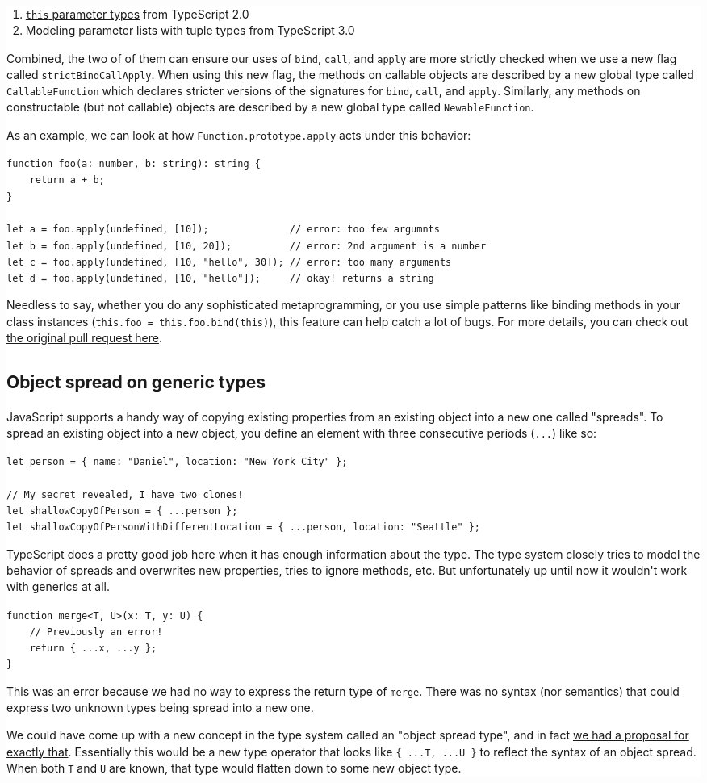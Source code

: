 1.  [`this` parameter types][6] from TypeScript 2.0
2.  [Modeling parameter lists with tuple types][7] from TypeScript 3.0

Combined, the two of of them can ensure our uses of `bind`, `call`, and `apply` are more strictly checked when we use a new flag called `strictBindCallApply`. When using this new flag, the methods on callable objects are described by a new global type called `CallableFunction` which declares stricter versions of the signatures for `bind`, `call`, and `apply`. Similarly, any methods on constructable (but not callable) objects are described by a new global type called `NewableFunction`.

As an example, we can look at how `Function.prototype.apply` acts under this behavior:

<pre><code class="ts">function foo(a: number, b: string): string {
    return a + b;
}

let a = foo.apply(undefined, [10]);              // error: too few argumnts
let b = foo.apply(undefined, [10, 20]);          // error: 2nd argument is a number
let c = foo.apply(undefined, [10, "hello", 30]); // error: too many arguments
let d = foo.apply(undefined, [10, "hello"]);     // okay! returns a string
</code></pre>

Needless to say, whether you do any sophisticated metaprogramming, or you use simple patterns like binding methods in your class instances (`this.foo = this.foo.bind(this)`), this feature can help catch a lot of bugs. For more details, you can check out [the original pull request here][8].

## Object spread on generic types

JavaScript supports a handy way of copying existing properties from an existing object into a new one called "spreads". To spread an existing object into a new object, you define an element with three consecutive periods (`...`) like so:

<pre><code class="ts">let person = { name: "Daniel", location: "New York City" };

// My secret revealed, I have two clones!
let shallowCopyOfPerson = { ...person };
let shallowCopyOfPersonWithDifferentLocation = { ...person, location: "Seattle" };
</code></pre>

TypeScript does a pretty good job here when it has enough information about the type. The type system closely tries to model the behavior of spreads and overwrites new properties, tries to ignore methods, etc. But unfortunately up until now it wouldn't work with generics at all.

<pre><code class="ts">function merge&lt;T, U&gt;(x: T, y: U) {
    // Previously an error!
    return { ...x, ...y };
}
</code></pre>

This was an error because we had no way to express the return type of `merge`. There was no syntax (nor semantics) that could express two unknown types being spread into a new one.

We could have come up with a new concept in the type system called an "object spread type", and in fact [we had a proposal for exactly that][9]. Essentially this would be a new type operator that looks like `{ ...T, ...U }` to reflect the syntax of an object spread.  
When both `T` and `U` are known, that type would flatten down to some new object type.  


 [1]: https://www.nuget.org/packages/Microsoft.TypeScript.MSBuild
 [2]: TODO
 [3]: https://www.visualstudio.com/en-us/news/releasenotes/vs2015-update3-vs
 [4]: https://code.visualstudio.com/Docs/languages/typescript#_using-newer-typescript-versions
 [5]: https://github.com/Microsoft/TypeScript-Sublime-Plugin/#note-using-different-versions-of-typescript
 [6]: https://github.com/Microsoft/TypeScript/pull/6739
 [7]: https://github.com/Microsoft/TypeScript/pull/24897
 [8]: https://github.com/Microsoft/TypeScript/pull/27028
 [9]: https://github.com/Microsoft/TypeScript/issues/10727
 [10]: https://github.com/calebsander
 [11]: https://github.com/Microsoft/TypeScript/issues/new/choose